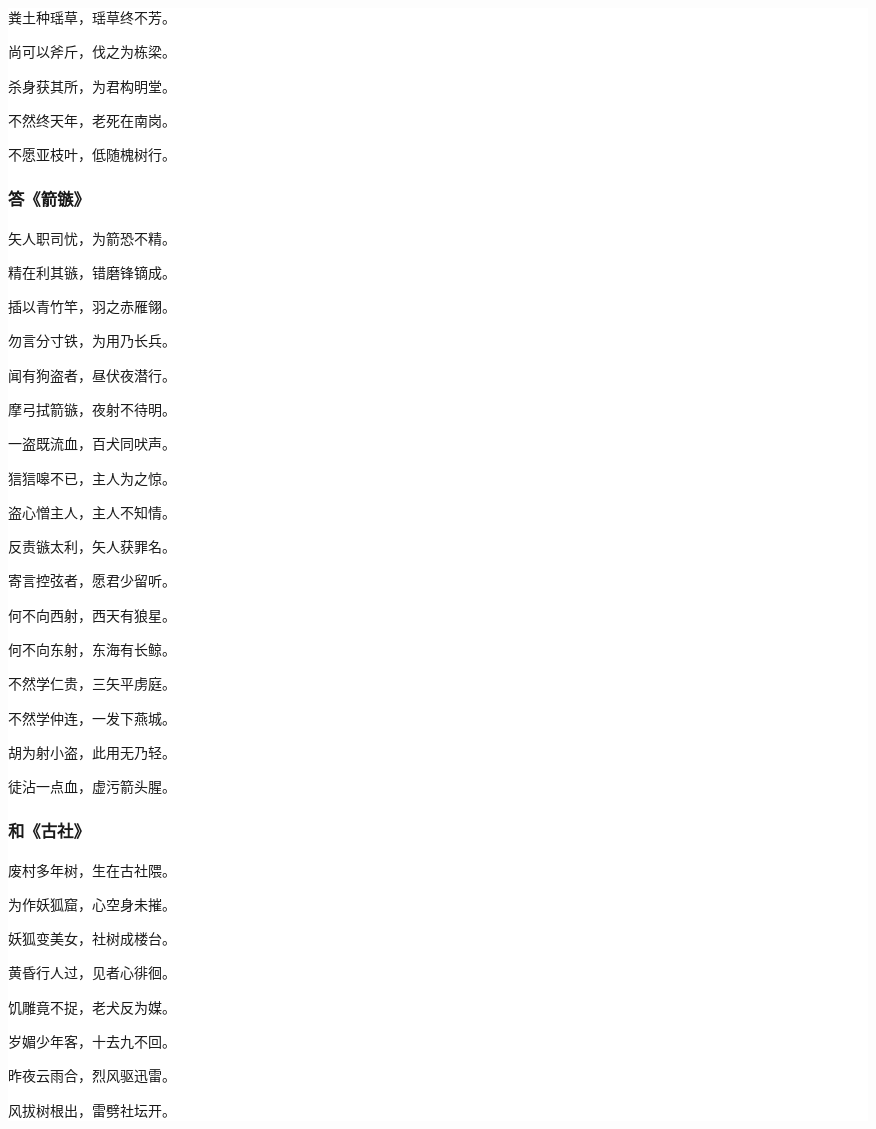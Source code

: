 粪土种瑶草，瑶草终不芳。

尚可以斧斤，伐之为栋梁。

杀身获其所，为君构明堂。

不然终天年，老死在南岗。

不愿亚枝叶，低随槐树行。

### 答《箭镞》

矢人职司忧，为箭恐不精。

精在利其镞，错磨锋镝成。

插以青竹竿，羽之赤雁翎。

勿言分寸铁，为用乃长兵。

闻有狗盗者，昼伏夜潜行。

摩弓拭箭镞，夜射不待明。

一盗既流血，百犬同吠声。

狺狺嗥不已，主人为之惊。

盗心憎主人，主人不知情。

反责镞太利，矢人获罪名。

寄言控弦者，愿君少留听。

何不向西射，西天有狼星。

何不向东射，东海有长鲸。

不然学仁贵，三矢平虏庭。

不然学仲连，一发下燕城。

胡为射小盗，此用无乃轻。

徒沾一点血，虚污箭头腥。

### 和《古社》

废村多年树，生在古社隈。

为作妖狐窟，心空身未摧。

妖狐变美女，社树成楼台。

黄昏行人过，见者心徘徊。

饥雕竟不捉，老犬反为媒。

岁媚少年客，十去九不回。

昨夜云雨合，烈风驱迅雷。

风拔树根出，雷劈社坛开。
